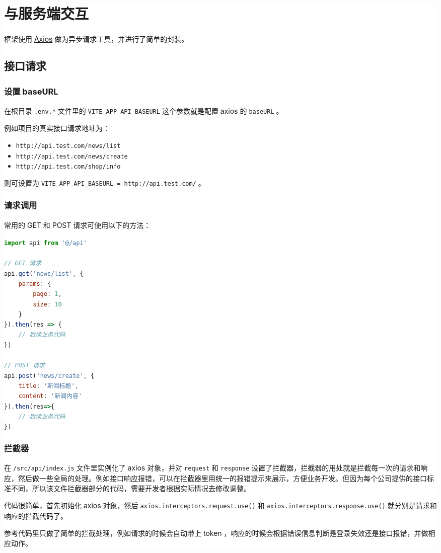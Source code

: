 # 与服务端交互

框架使用 [Axios](https://axios-http.com/zh/) 做为异步请求工具，并进行了简单的封装。

## 接口请求

### 设置 baseURL

在根目录 `.env.*` 文件里的 `VITE_APP_API_BASEURL` 这个参数就是配置 axios 的 `baseURL` 。

例如项目的真实接口请求地址为：

- `http://api.test.com/news/list`
- `http://api.test.com/news/create`
- `http://api.test.com/shop/info`

则可设置为 `VITE_APP_API_BASEURL = http://api.test.com/` 。

### 请求调用

常用的 GET 和 POST 请求可使用以下的方法：

```js
import api from '@/api'

// GET 请求
api.get('news/list', {
    params: {
        page: 1,
        size: 10
    }
}).then(res => {
    // 后续业务代码
})

// POST 请求
api.post('news/create', {
    title: '新闻标题',
    content: '新闻内容'
}).then(res=>{
    // 后续业务代码
})
```

### 拦截器

在 `/src/api/index.js` 文件里实例化了 axios 对象，并对 `request` 和 `response` 设置了拦截器，拦截器的用处就是拦截每一次的请求和响应，然后做一些全局的处理。例如接口响应报错，可以在拦截器里用统一的报错提示来展示，方便业务开发。但因为每个公司提供的接口标准不同，所以该文件拦截器部分的代码，需要开发者根据实际情况去修改调整。

代码很简单，首先初始化 axios 对象，然后 `axios.interceptors.request.use()` 和 `axios.interceptors.response.use()` 就分别是请求和响应的拦截代码了。

参考代码里只做了简单的拦截处理，例如请求的时候会自动带上 token ，响应的时候会根据错误信息判断是登录失效还是接口报错，并做相应动作。
